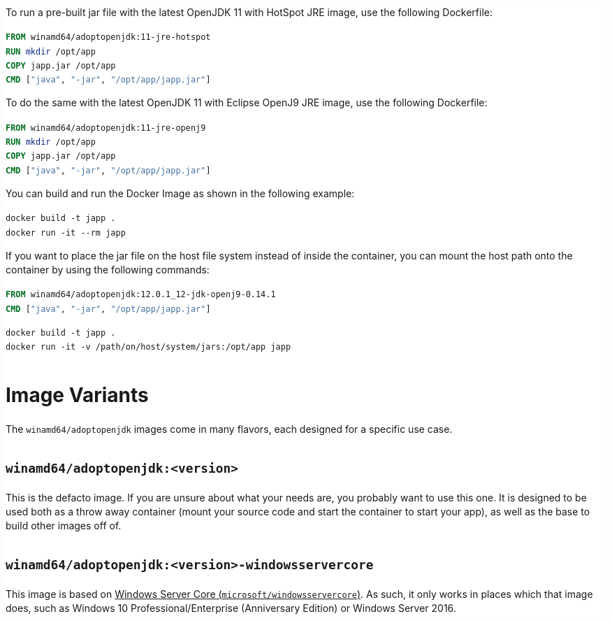 To run a pre-built jar file with the latest OpenJDK 11 with HotSpot JRE image, use the following Dockerfile:

```dockerfile
FROM winamd64/adoptopenjdk:11-jre-hotspot
RUN mkdir /opt/app
COPY japp.jar /opt/app
CMD ["java", "-jar", "/opt/app/japp.jar"]
```

To do the same with the latest OpenJDK 11 with Eclipse OpenJ9 JRE image, use the following Dockerfile:

```dockerfile
FROM winamd64/adoptopenjdk:11-jre-openj9
RUN mkdir /opt/app
COPY japp.jar /opt/app
CMD ["java", "-jar", "/opt/app/japp.jar"]
```

You can build and run the Docker Image as shown in the following example:

```console
docker build -t japp .
docker run -it --rm japp
```

If you want to place the jar file on the host file system instead of inside the container, you can mount the host path onto the container by using the following commands:

```dockerfile
FROM winamd64/adoptopenjdk:12.0.1_12-jdk-openj9-0.14.1
CMD ["java", "-jar", "/opt/app/japp.jar"]
```

```console
docker build -t japp .
docker run -it -v /path/on/host/system/jars:/opt/app japp
```

# Image Variants

The `winamd64/adoptopenjdk` images come in many flavors, each designed for a specific use case.

## `winamd64/adoptopenjdk:<version>`

This is the defacto image. If you are unsure about what your needs are, you probably want to use this one. It is designed to be used both as a throw away container (mount your source code and start the container to start your app), as well as the base to build other images off of.

## `winamd64/adoptopenjdk:<version>-windowsservercore`

This image is based on [Windows Server Core (`microsoft/windowsservercore`)](https://hub.docker.com/r/microsoft/windowsservercore/). As such, it only works in places which that image does, such as Windows 10 Professional/Enterprise (Anniversary Edition) or Windows Server 2016.
